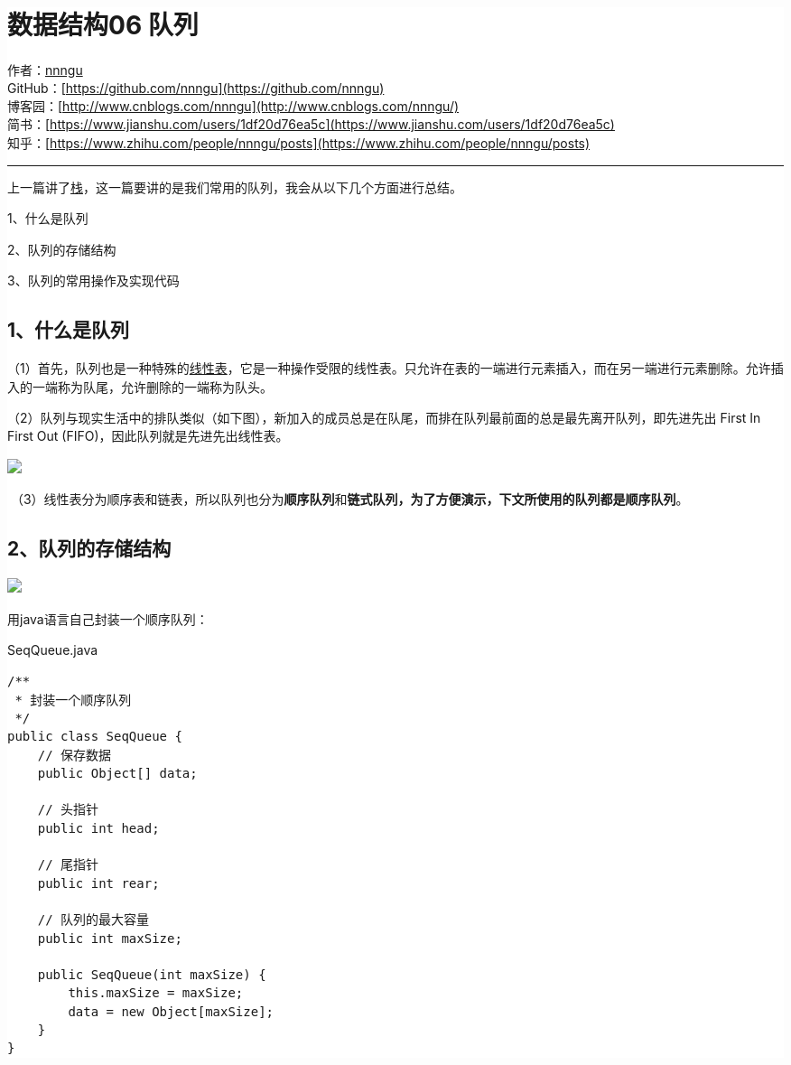# 数据结构06 队列
作者：[nnngu](https://github.com/nnngu)  
GitHub：[https://github.com/nnngu](https://github.com/nnngu)  
博客园：[http://www.cnblogs.com/nnngu](http://www.cnblogs.com/nnngu/)  
简书：[https://www.jianshu.com/users/1df20d76ea5c](https://www.jianshu.com/users/1df20d76ea5c)  
知乎：[https://www.zhihu.com/people/nnngu/posts](https://www.zhihu.com/people/nnngu/posts)  

---

上一篇讲了[栈](http://www.cnblogs.com/nnngu/p/8273323.html)，这一篇要讲的是我们常用的队列，我会从以下几个方面进行总结。

1、什么是队列 

2、队列的存储结构

3、队列的常用操作及实现代码

## 1、什么是队列 

（1）首先，队列也是一种特殊的[线性表](http://www.cnblogs.com/nnngu/p/8247210.html)，它是一种操作受限的线性表。只允许在表的一端进行元素插入，而在另一端进行元素删除。允许插入的一端称为队尾，允许删除的一端称为队头。

（2）队列与现实生活中的排队类似（如下图），新加入的成员总是在队尾，而排在队列最前面的总是最先离开队列，即先进先出 First In First Out (FIFO)，因此队列就是先进先出线性表。

![][1]

 （3）线性表分为顺序表和链表，所以队列也分为**顺序队列**和**链式队列，**为了方便演示，下文所使用的队列都是**顺序队列**。

## 2、队列的存储结构

![][2]

用java语言自己封装一个顺序队列：

SeqQueue.java

<pre>/**
 * 封装一个顺序队列
 */
public class SeqQueue {
    // 保存数据
    public Object[] data;

    // 头指针
    public int head;

    // 尾指针
    public int rear;

    // 队列的最大容量
    public int maxSize;

    public SeqQueue(int maxSize) {
        this.maxSize = maxSize;
        data = new Object[maxSize];
    }
}</pre>


  [1]: https://www.github.com/nnngu/FigureBed/raw/master/2018/1/21/1516476409520.jpg
  [2]: https://www.github.com/nnngu/FigureBed/raw/master/2018/1/21/1516476474625.jpg
  [3]: https://www.github.com/nnngu/FigureBed/raw/master/2018/1/21/1516476513385.jpg